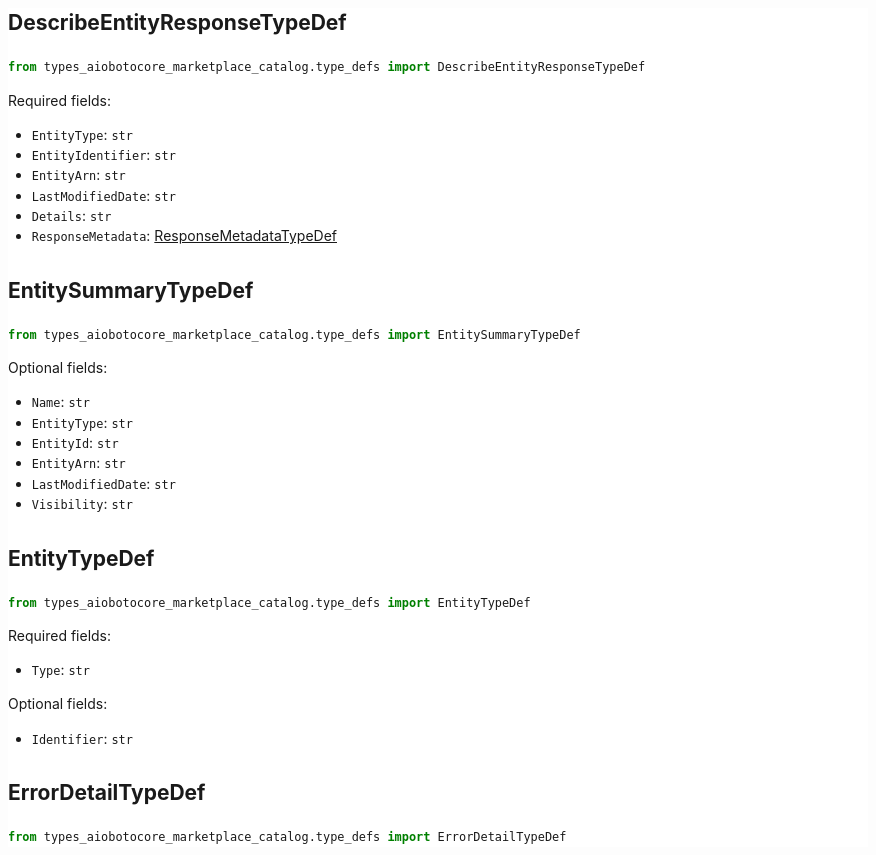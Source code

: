 <a id="describeentityresponsetypedef"></a>

## DescribeEntityResponseTypeDef

```python
from types_aiobotocore_marketplace_catalog.type_defs import DescribeEntityResponseTypeDef
```

Required fields:

- `EntityType`: `str`
- `EntityIdentifier`: `str`
- `EntityArn`: `str`
- `LastModifiedDate`: `str`
- `Details`: `str`
- `ResponseMetadata`:
  [ResponseMetadataTypeDef](./type_defs.md#responsemetadatatypedef)

<a id="entitysummarytypedef"></a>

## EntitySummaryTypeDef

```python
from types_aiobotocore_marketplace_catalog.type_defs import EntitySummaryTypeDef
```

Optional fields:

- `Name`: `str`
- `EntityType`: `str`
- `EntityId`: `str`
- `EntityArn`: `str`
- `LastModifiedDate`: `str`
- `Visibility`: `str`

<a id="entitytypedef"></a>

## EntityTypeDef

```python
from types_aiobotocore_marketplace_catalog.type_defs import EntityTypeDef
```

Required fields:

- `Type`: `str`

Optional fields:

- `Identifier`: `str`

<a id="errordetailtypedef"></a>

## ErrorDetailTypeDef

```python
from types_aiobotocore_marketplace_catalog.type_defs import ErrorDetailTypeDef
```
